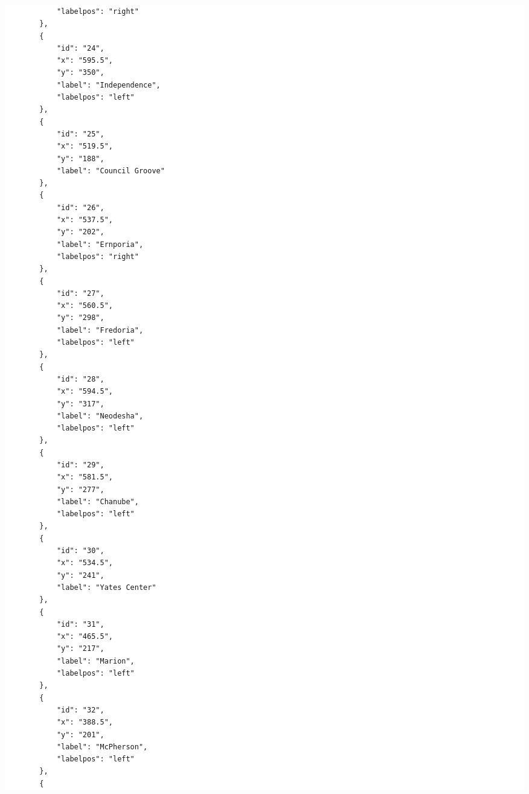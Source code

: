                 "labelpos": "right"
            },
            {
                "id": "24",
                "x": "595.5",
                "y": "350",
                "label": "Independence",
                "labelpos": "left"
            },
            {
                "id": "25",
                "x": "519.5",
                "y": "188",
                "label": "Council Groove"
            },
            {
                "id": "26",
                "x": "537.5",
                "y": "202",
                "label": "Ernporia",
                "labelpos": "right"
            },
            {
                "id": "27",
                "x": "560.5",
                "y": "298",
                "label": "Fredoria",
                "labelpos": "left"
            },
            {
                "id": "28",
                "x": "594.5",
                "y": "317",
                "label": "Neodesha",
                "labelpos": "left"
            },
            {
                "id": "29",
                "x": "581.5",
                "y": "277",
                "label": "Chanube",
                "labelpos": "left"
            },
            {
                "id": "30",
                "x": "534.5",
                "y": "241",
                "label": "Yates Center"
            },
            {
                "id": "31",
                "x": "465.5",
                "y": "217",
                "label": "Marion",
                "labelpos": "left"
            },
            {
                "id": "32",
                "x": "388.5",
                "y": "201",
                "label": "McPherson",
                "labelpos": "left"
            },
            {
